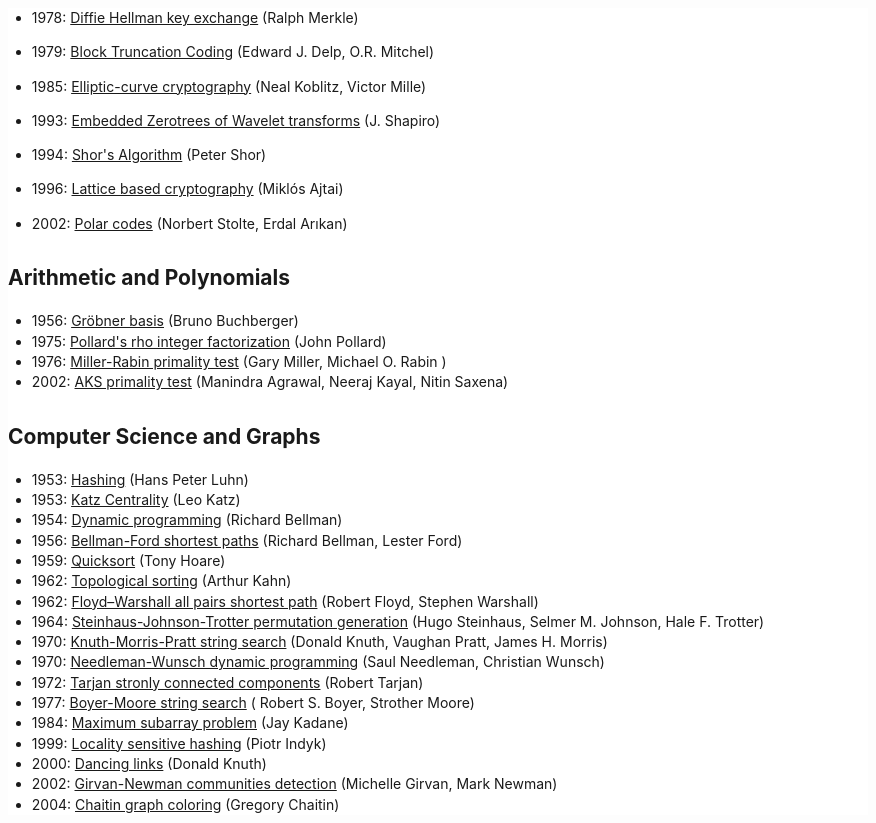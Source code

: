 - 1978: [Diffie Hellman key exchange](https://en.wikipedia.org/wiki/Diffie%E2%80%93Hellman_key_exchange) (Ralph Merkle)

- 1979: [Block Truncation Coding](https://en.wikipedia.org/wiki/Block_Truncation_Coding) (Edward J. Delp, O.R. Mitchel)
- 1985: [Elliptic-curve cryptography](https://en.wikipedia.org/wiki/Elliptic-curve_cryptography) (Neal Koblitz, Victor Mille)
- 1993: [Embedded Zerotrees of Wavelet transforms](https://en.wikipedia.org/wiki/Embedded_Zerotrees_of_Wavelet_transforms) (J. Shapiro)
- 1994: [Shor's Algorithm](https://en.wikipedia.org/wiki/Shor%27s_algorithm) (Peter Shor)
- 1996: [Lattice based cryptography](https://en.wikipedia.org/wiki/Lattice-based_cryptography) (Miklós Ajtai)
- 2002: [Polar codes](https://en.wikipedia.org/wiki/Polar_code_(coding_theory)) (Norbert Stolte, Erdal Arıkan)



Arithmetic and Polynomials
----------------

- 1956: [Gröbner basis](https://en.wikipedia.org/wiki/Buchberger%27s_algorithm) (Bruno Buchberger)
- 1975: [Pollard's rho integer factorization](https://en.wikipedia.org/wiki/Pollard%27s_rho_algorithm) (John Pollard)
- 1976: [Miller-Rabin primality test](https://en.wikipedia.org/wiki/Miller%E2%80%93Rabin_primality_test) (Gary Miller, Michael O. Rabin )
- 2002: [AKS primality test](https://en.wikipedia.org/wiki/AKS_primality_test) (Manindra Agrawal, Neeraj Kayal,  Nitin Saxena)



Computer Science and Graphs
----------------

- 1953: [Hashing](https://en.wikipedia.org/wiki/Hash_function#Origins_of_the_term) (Hans Peter Luhn)
- 1953: [Katz Centrality](https://en.wikipedia.org/wiki/Katz_centrality) (Leo Katz)
- 1954: [Dynamic programming](https://en.wikipedia.org/wiki/Dynamic_programming) (Richard Bellman)
- 1956: [Bellman-Ford shortest paths](https://en.wikipedia.org/wiki/Bellman%E2%80%93Ford_algorithm) (Richard Bellman, Lester Ford)
- 1959: [Quicksort](https://en.wikipedia.org/wiki/Quicksort) (Tony Hoare)
- 1962: [Topological sorting](https://en.wikipedia.org/wiki/Topological_sorting) (Arthur Kahn)
- 1962: [Floyd–Warshall all pairs shortest path](https://en.wikipedia.org/wiki/Floyd%E2%80%93Warshall_algorithm) (Robert Floyd, Stephen Warshall)
- 1964: [Steinhaus-Johnson-Trotter permutation generation](https://en.wikipedia.org/wiki/Steinhaus%E2%80%93Johnson%E2%80%93Trotter_algorithm) (Hugo Steinhaus, Selmer M. Johnson, Hale F. Trotter)
- 1970: [Knuth-Morris-Pratt string search](https://en.wikipedia.org/wiki/Knuth%E2%80%93Morris%E2%80%93Pratt_algorithm) (Donald Knuth, Vaughan Pratt, James H. Morris)
- 1970: [Needleman-Wunsch dynamic programming](https://en.wikipedia.org/wiki/Needleman%E2%80%93Wunsch_algorithm) (Saul Needleman, Christian Wunsch)
- 1972: [Tarjan stronly connected components](https://en.wikipedia.org/wiki/Tarjan%27s_strongly_connected_components_algorithm) (Robert Tarjan)
- 1977: [Boyer-Moore string search](https://en.wikipedia.org/wiki/Boyer%E2%80%93Moore_string_search_algorithm) ( Robert S. Boyer, Strother Moore)
- 1984: [Maximum subarray problem](https://en.wikipedia.org/wiki/Kadane%27s_algorithm) (Jay Kadane)
- 1999: [Locality sensitive hashing](https://en.wikipedia.org/wiki/Locality-sensitive_hashing) (Piotr Indyk)
- 2000: [Dancing links](https://en.wikipedia.org/wiki/Dancing_Links) (Donald Knuth)
- 2002: [Girvan-Newman communities detection](https://en.wikipedia.org/wiki/Girvan%E2%80%93Newman_algorithm) (Michelle Girvan, Mark Newman)
- 2004: [Chaitin graph coloring](https://en.wikipedia.org/wiki/Chaitin%27s_algorithm) (Gregory Chaitin)
